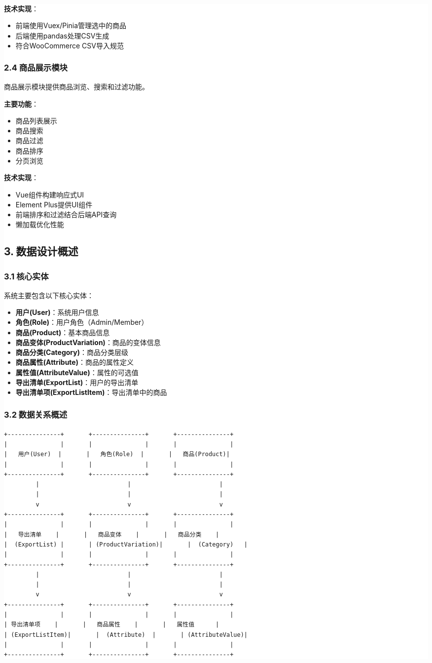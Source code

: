 **技术实现**：
- 前端使用Vuex/Pinia管理选中的商品
- 后端使用pandas处理CSV生成
- 符合WooCommerce CSV导入规范

### 2.4 商品展示模块

商品展示模块提供商品浏览、搜索和过滤功能。

**主要功能**：
- 商品列表展示
- 商品搜索
- 商品过滤
- 商品排序
- 分页浏览

**技术实现**：
- Vue组件构建响应式UI
- Element Plus提供UI组件
- 前端排序和过滤结合后端API查询
- 懒加载优化性能

## 3. 数据设计概述

### 3.1 核心实体

系统主要包含以下核心实体：

- **用户(User)**：系统用户信息
- **角色(Role)**：用户角色（Admin/Member）
- **商品(Product)**：基本商品信息
- **商品变体(ProductVariation)**：商品的变体信息
- **商品分类(Category)**：商品分类层级
- **商品属性(Attribute)**：商品的属性定义
- **属性值(AttributeValue)**：属性的可选值
- **导出清单(ExportList)**：用户的导出清单
- **导出清单项(ExportListItem)**：导出清单中的商品

### 3.2 数据关系概述

```
+---------------+       +---------------+       +---------------+
|               |       |               |       |               |
|   用户(User)  |       |   角色(Role)  |       |   商品(Product)|
|               |       |               |       |               |
+---------------+       +---------------+       +---------------+
         |                         |                         |
         |                         |                         |
         v                         v                         v
+---------------+       +---------------+       +---------------+
|               |       |               |       |               |
|   导出清单    |       |   商品变体    |       |   商品分类    |
|  (ExportList) |       | (ProductVariation)|       |  (Category)   |
|               |       |               |       |               |
+---------------+       +---------------+       +---------------+
         |                         |                         |
         |                         |                         |
         v                         v                         v
+---------------+       +---------------+       +---------------+
|               |       |               |       |               |
| 导出清单项    |       |   商品属性    |       |   属性值      |
| (ExportListItem)|       |  (Attribute)  |       | (AttributeValue)|
|               |       |               |       |               |
+---------------+       +---------------+       +---------------+
```

